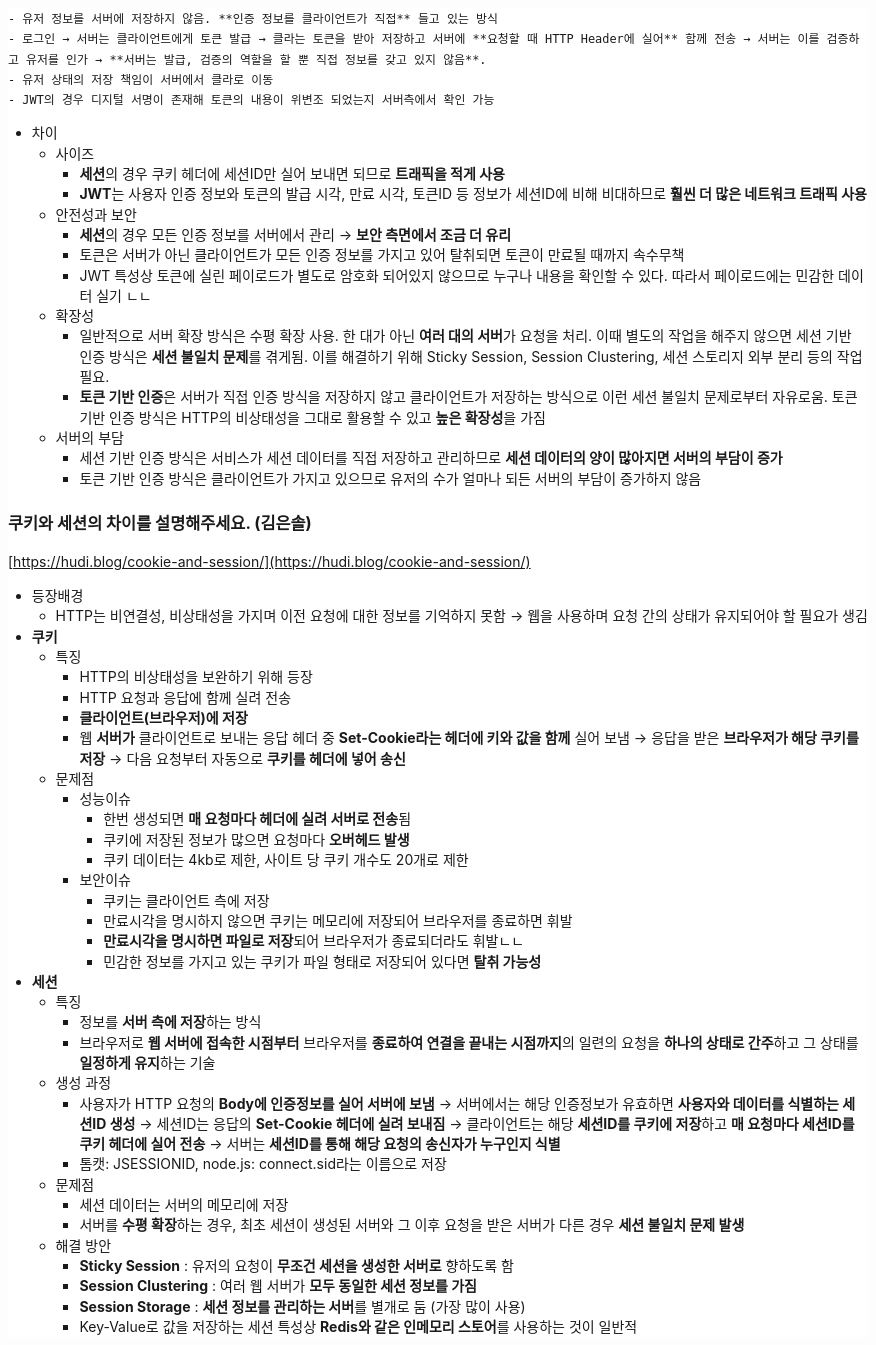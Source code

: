     - 유저 정보를 서버에 저장하지 않음. **인증 정보를 클라이언트가 직접** 들고 있는 방식
    - 로그인 → 서버는 클라이언트에게 토큰 발급 → 클라는 토큰을 받아 저장하고 서버에 **요청할 때 HTTP Header에 실어** 함께 전송 → 서버는 이를 검증하고 유저를 인가 → **서버는 발급, 검증의 역할을 할 뿐 직접 정보를 갖고 있지 않음**.
    - 유저 상태의 저장 책임이 서버에서 클라로 이동
    - JWT의 경우 디지털 서명이 존재해 토큰의 내용이 위변조 되었는지 서버측에서 확인 가능
- 차이
    - 사이즈
        - **세션**의 경우 쿠키 헤더에 세션ID만 실어 보내면 되므로 **트래픽을 적게 사용**
        - **JWT**는 사용자 인증 정보와 토큰의 발급 시각, 만료 시각, 토큰ID 등 정보가 세션ID에 비해 비대하므로 **훨씬 더 많은 네트워크 트래픽 사용**
    - 안전성과 보안
        - **세션**의 경우 모든 인증 정보를 서버에서 관리 → **보안 측면에서 조금 더 유리**
        - 토큰은 서버가 아닌 클라이언트가 모든 인증 정보를 가지고 있어 탈취되면 토큰이 만료될 때까지 속수무책
        - JWT 특성상 토큰에 실린 페이로드가 별도로 암호화 되어있지 않으므로 누구나 내용을 확인할 수 있다. 따라서 페이로드에는 민감한 데이터 실기 ㄴㄴ
    - 확장성
        - 일반적으로 서버 확장 방식은 수평 확장 사용. 한 대가 아닌 **여러 대의 서버**가 요청을 처리. 이때 별도의 작업을 해주지 않으면 세션 기반 인증 방식은 **세션 불일치 문제**를 겪게됨. 이를 해결하기 위해 Sticky Session, Session Clustering, 세션 스토리지 외부 분리 등의 작업 필요.
        - **토큰 기반 인증**은 서버가 직접 인증 방식을 저장하지 않고 클라이언트가 저장하는 방식으로 이런 세션 불일치 문제로부터 자유로움. 토큰 기반 인증 방식은 HTTP의 비상태성을 그대로 활용할 수 있고 **높은 확장성**을 가짐
    - 서버의 부담
        - 세션 기반 인증 방식은 서비스가 세션 데이터를 직접 저장하고 관리하므로 **세션 데이터의 양이 많아지면 서버의 부담이 증가**
        - 토큰 기반 인증 방식은 클라이언트가 가지고 있으므로 유저의 수가 얼마나 되든 서버의 부담이 증가하지 않음

### 쿠키와 세션의 차이를 설명해주세요. (김은솔)

[https://hudi.blog/cookie-and-session/](https://hudi.blog/cookie-and-session/)

- 등장배경
    - HTTP는 비연결성, 비상태성을 가지며 이전 요청에 대한 정보를 기억하지 못함 → 웹을 사용하며 요청 간의 상태가 유지되어야 할 필요가 생김
- **쿠키**
    - 특징
        - HTTP의 비상태성을 보완하기 위해 등장
        - HTTP 요청과 응답에 함께 실려 전송
        - **클라이언트(브라우저)에 저장**
        - 웹 **서버가** 클라이언트로 보내는 응답 헤더 중 **Set-Cookie라는 헤더에 키와 값을 함께** 실어 보냄 → 응답을 받은 **브라우저가 해당 쿠키를 저장** → 다음 요청부터 자동으로 **쿠키를 헤더에 넣어 송신**
    - 문제점
        - 성능이슈
            - 한번 생성되면 **매 요청마다 헤더에 실려 서버로 전송**됨
            - 쿠키에 저장된 정보가 많으면 요청마다 **오버헤드 발생**
            - 쿠키 데이터는 4kb로 제한, 사이트 당 쿠키 개수도 20개로 제한
        - 보안이슈
            - 쿠키는 클라이언트 측에 저장
            - 만료시각을 명시하지 않으면 쿠키는 메모리에 저장되어 브라우저를 종료하면 휘발
            - **만료시각을 명시하면 파일로 저장**되어 브라우저가 종료되더라도 휘발ㄴㄴ
            - 민감한 정보를 가지고 있는 쿠키가 파일 형태로 저장되어 있다면 **탈취 가능성**
- **세션**
    - 특징
        - 정보를 **서버 측에 저장**하는 방식
        - 브라우저로 **웹 서버에 접속한 시점부터** 브라우저를 **종료하여 연결을 끝내는 시점까지**의 일련의 요청을 **하나의 상태로 간주**하고 그 상태를 **일정하게 유지**하는 기술
    - 생성 과정
        - 사용자가 HTTP 요청의 **Body에 인증정보를 실어 서버에 보냄** → 서버에서는 해당 인증정보가 유효하면 **사용자와 데이터를 식별하는 세션ID 생성** → 세션ID는 응답의 **Set-Cookie 헤더에 실려 보내짐** → 클라이언트는 해당 **세션ID를 쿠키에 저장**하고 **매 요청마다 세션ID를 쿠키 헤더에 실어 전송** → 서버는 **세션ID를 통해 해당 요청의 송신자가 누구인지 식별**
        - 톰캣: JSESSIONID, node.js: connect.sid라는 이름으로 저장
    - 문제점
        - 세션 데이터는 서버의 메모리에 저장
        - 서버를 **수평 확장**하는 경우, 최초 세션이 생성된 서버와 그 이후 요청을 받은 서버가 다른 경우 **세션 불일치 문제 발생**
    - 해결 방안
        - **Sticky Session** : 유저의 요청이 **무조건 세션을 생성한 서버로** 향하도록 함
        - **Session Clustering** : 여러 웹 서버가 **모두 동일한 세션 정보를 가짐**
        - **Session Storage** : **세션 정보를 관리하는 서버**를 별개로 둠 (가장 많이 사용)
        - Key-Value로 값을 저장하는 세션 특성상 **Redis와 같은 인메모리 스토어**를 사용하는 것이 일반적

